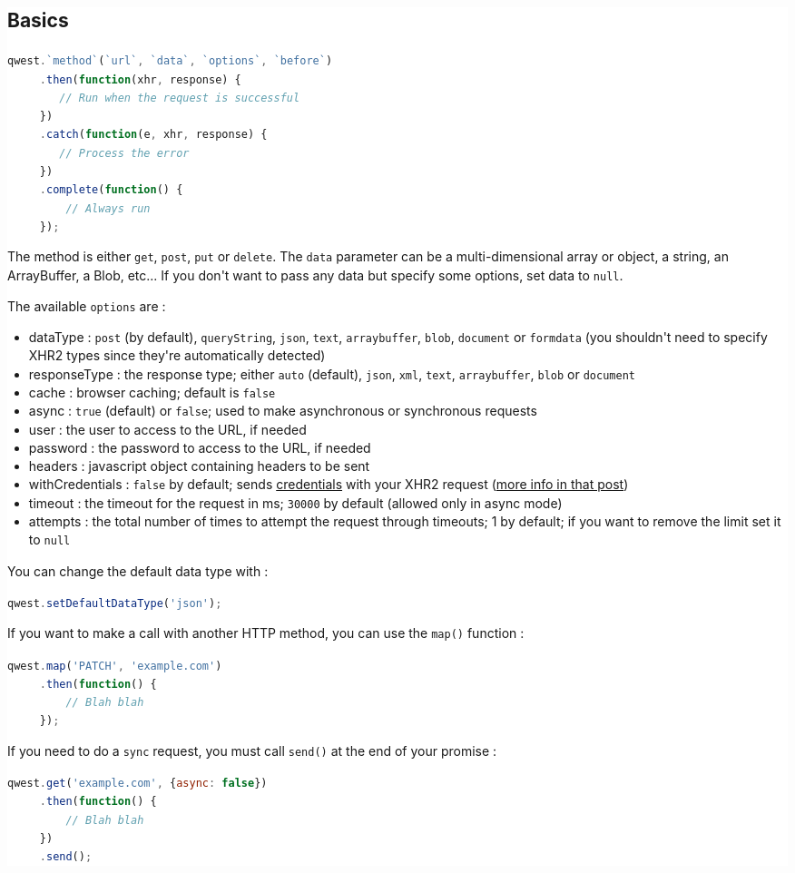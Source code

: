Basics
------

```js
qwest.`method`(`url`, `data`, `options`, `before`)
     .then(function(xhr, response) {
        // Run when the request is successful
     })
     .catch(function(e, xhr, response) {
        // Process the error
     })
     .complete(function() {
         // Always run
     });
```

The method is either `get`, `post`, `put` or `delete`. The `data` parameter can be a multi-dimensional array or object, a string, an ArrayBuffer, a Blob, etc... If you don't want to pass any data but specify some options, set data to `null`.

The available `options` are :

- dataType : `post` (by default), `queryString`, `json`, `text`, `arraybuffer`, `blob`, `document` or `formdata` (you shouldn't need to specify XHR2 types since they're automatically detected)
- responseType : the response type; either `auto` (default), `json`, `xml`, `text`, `arraybuffer`, `blob` or `document`
- cache : browser caching; default is `false`
- async : `true` (default) or `false`; used to make asynchronous or synchronous requests
- user : the user to access to the URL, if needed
- password : the password to access to the URL, if needed
- headers : javascript object containing headers to be sent
- withCredentials : `false` by default; sends [credentials](http://www.w3.org/TR/XMLHttpRequest2/#user-credentials) with your XHR2 request ([more info in that post](https://dev.opera.com/articles/xhr2/#xhrcredentials))
- timeout : the timeout for the request in ms; `30000` by default (allowed only in async mode)
- attempts : the total number of times to attempt the request through timeouts; 1 by default; if you want to remove the limit set it to `null`

You can change the default data type with :

```js
qwest.setDefaultDataType('json');
```

If you want to make a call with another HTTP method, you can use the `map()` function :

```js
qwest.map('PATCH', 'example.com')
     .then(function() {
         // Blah blah
     });
```

If you need to do a `sync` request, you must call `send()` at the end of your promise :

```js
qwest.get('example.com', {async: false})
     .then(function() {
         // Blah blah
     })
     .send();
```
